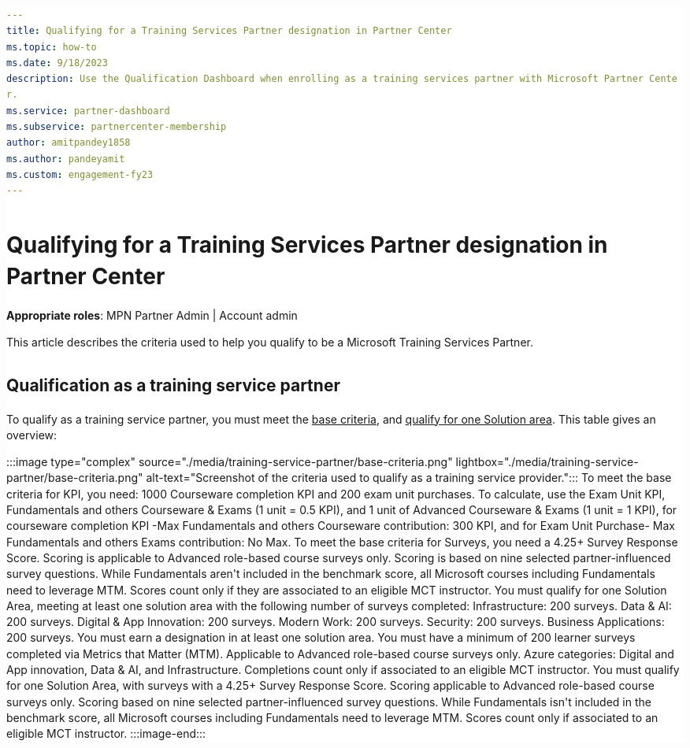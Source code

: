 ```yaml
---
title: Qualifying for a Training Services Partner designation in Partner Center
ms.topic: how-to
ms.date: 9/18/2023
description: Use the Qualification Dashboard when enrolling as a training services partner with Microsoft Partner Center.
ms.service: partner-dashboard
ms.subservice: partnercenter-membership
author: amitpandey1858
ms.author: pandeyamit
ms.custom: engagement-fy23
---
```


# Qualifying for a Training Services Partner designation in Partner Center

**Appropriate roles**: MPN Partner Admin | Account admin

This article describes the criteria used to help you qualify to be a Microsoft Training Services Partner.

## Qualification as a training service partner

To qualify as a training service partner, you must meet the [base criteria](#base-criteria-detailed), and [qualify for one Solution area](#individual-solution-area-detailed-qualification-criteria). This table gives an overview:

:::image type="complex" source="./media/training-service-partner/base-criteria.png" lightbox="./media/training-service-partner/base-criteria.png" alt-text="Screenshot of the criteria used to qualify as a training service provider.":::
To meet the base criteria for KPI, you need: 1000 Courseware completion KPI and 200 exam unit purchases.  To calculate, use the Exam Unit KPI, Fundamentals and others Courseware & Exams (1 unit = 0.5 KPI), and 1 unit of Advanced Courseware & Exams (1 unit = 1 KPI),  for  courseware completion  KPI -Max Fundamentals and others Courseware contribution: 300 KPI, and for Exam Unit Purchase-  Max Fundamentals and others Exams contribution: No Max.
To meet the base criteria for Surveys, you need a 4.25+ Survey Response Score. Scoring is applicable to Advanced role-based course surveys only. Scoring is based on nine selected partner-influenced survey questions. While Fundamentals aren't included in the benchmark score, all Microsoft courses including Fundamentals need to leverage MTM. Scores count only if they are associated to an eligible MCT instructor.
You must qualify for one Solution Area, meeting at least one solution area with the following number of surveys completed:
Infrastructure: 200 surveys. Data & AI: 200 surveys. Digital & App Innovation: 200 surveys. Modern Work: 200 surveys. Security: 200 surveys. Business Applications: 200 surveys.
You must earn a designation in at least one solution area.
You must have a minimum of 200 learner surveys completed via Metrics that Matter (MTM).
Applicable to Advanced role-based course surveys only.
Azure categories: Digital and App innovation, Data & AI, and Infrastructure.
Completions count only if associated to an eligible MCT instructor.
You must qualify for one Solution Area, with surveys with a 4.25+ Survey Response Score. Scoring applicable to Advanced role-based course surveys only. Scoring based on nine selected partner-influenced survey questions. While Fundamentals isn't included in the benchmark score, all Microsoft courses including Fundamentals need to leverage MTM. Scores count only if associated to an eligible MCT instructor.
:::image-end:::
